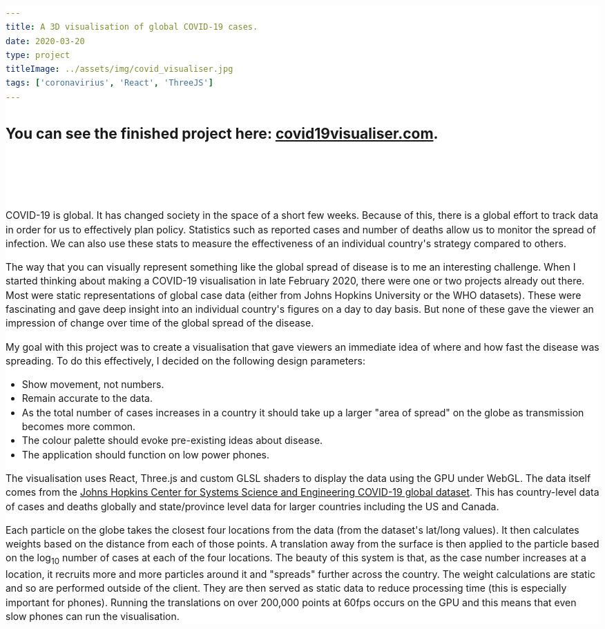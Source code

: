 ```yaml
---
title: A 3D visualisation of global COVID-19 cases.
date: 2020-03-20
type: project
titleImage: ../assets/img/covid_visualiser.jpg
tags: ['coronavirius', 'React', 'ThreeJS']
---
```


## You can see the finished project here: **<a href="https://covid19visualiser.com" target="_blank">covid19visualiser.com</a>**.

<br />
<br />
<br />

COVID-19 is global. It has changed society in the space of a short few weeks. Because of this, there is a global effort to track data in order for us to effectively plan policy. Statistics such as reported cases and number of deaths allow us to monitor the spread of infection. We can also use these stats to measure the effectiveness of an individual country's strategy compared to others.

The way that you can visually represent something like the global spread of disease is to me an interesting challenge. When I started thinking about making a COVID-19 visualisation in late February 2020, there were one or two projects already out there. Most were static representations of global case data (either from Johns Hopkins University or the WHO datasets). These were fascinating and gave deep insight into an individual country's figures on a day to day basis. But none of these gave the viewer an impression of change over time of the global spread of the disease. 

My goal with this project was to create a visualisation that gave viewers an immediate idea of where and how fast the disease was spreading. To do this effectively, I decided on the following design parameters:

- Show movement, not numbers.
- Remain accurate to the data.
- As the total number of cases increases in a country it should take up a larger "area of spread" on the globe as transmission becomes more common.
- The colour palette should evoke pre-existing ideas about disease.
- The application should function on low power phones.

The visualisation uses React, Three.js and custom GLSL shaders to display the data using the GPU under WebGL. The data itself comes from the [Johns Hopkins Center for Systems Science and Engineering COVID-19 global dataset](https://github.com/CSSEGISandData/COVID-19). This has country-level data of cases and deaths globally and state/province level data for larger countries including the US and Canada.

Each particle on the globe takes the closest four locations from the data (from the dataset's lat/long values). It then calculates weights based on the distance from each of those points. A translation away from the surface is then applied to the particle based on the log<sub>10</sub> number of cases at each of the four locations. The beauty of this system is that, as the case number increases at a location, it recruits more and more particles around it and "spreads" further across the country. The weight calculations are static and so are performed outside of the client. They are then served as static data to reduce processing time (this is especially important for phones). Running the translations on over 200,000 points at 60fps occurs on the GPU and this means that even slow phones can run the visualisation.
